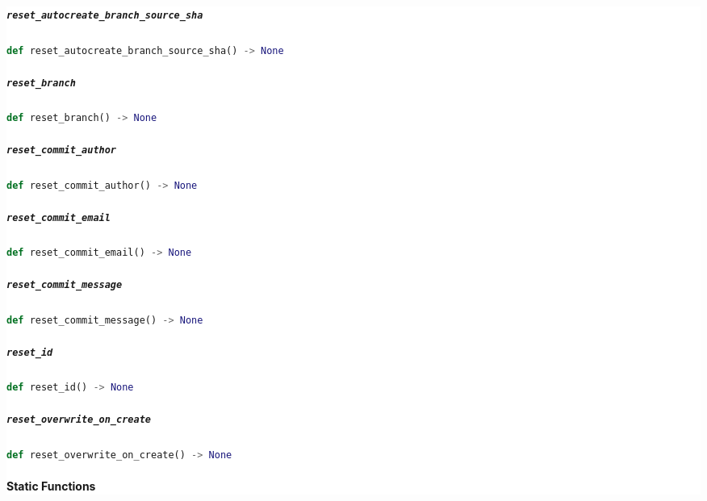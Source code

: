 ##### `reset_autocreate_branch_source_sha` <a name="reset_autocreate_branch_source_sha" id="@cdktf/provider-github.repositoryFile.RepositoryFile.resetAutocreateBranchSourceSha"></a>

```python
def reset_autocreate_branch_source_sha() -> None
```

##### `reset_branch` <a name="reset_branch" id="@cdktf/provider-github.repositoryFile.RepositoryFile.resetBranch"></a>

```python
def reset_branch() -> None
```

##### `reset_commit_author` <a name="reset_commit_author" id="@cdktf/provider-github.repositoryFile.RepositoryFile.resetCommitAuthor"></a>

```python
def reset_commit_author() -> None
```

##### `reset_commit_email` <a name="reset_commit_email" id="@cdktf/provider-github.repositoryFile.RepositoryFile.resetCommitEmail"></a>

```python
def reset_commit_email() -> None
```

##### `reset_commit_message` <a name="reset_commit_message" id="@cdktf/provider-github.repositoryFile.RepositoryFile.resetCommitMessage"></a>

```python
def reset_commit_message() -> None
```

##### `reset_id` <a name="reset_id" id="@cdktf/provider-github.repositoryFile.RepositoryFile.resetId"></a>

```python
def reset_id() -> None
```

##### `reset_overwrite_on_create` <a name="reset_overwrite_on_create" id="@cdktf/provider-github.repositoryFile.RepositoryFile.resetOverwriteOnCreate"></a>

```python
def reset_overwrite_on_create() -> None
```

#### Static Functions <a name="Static Functions" id="Static Functions"></a>
